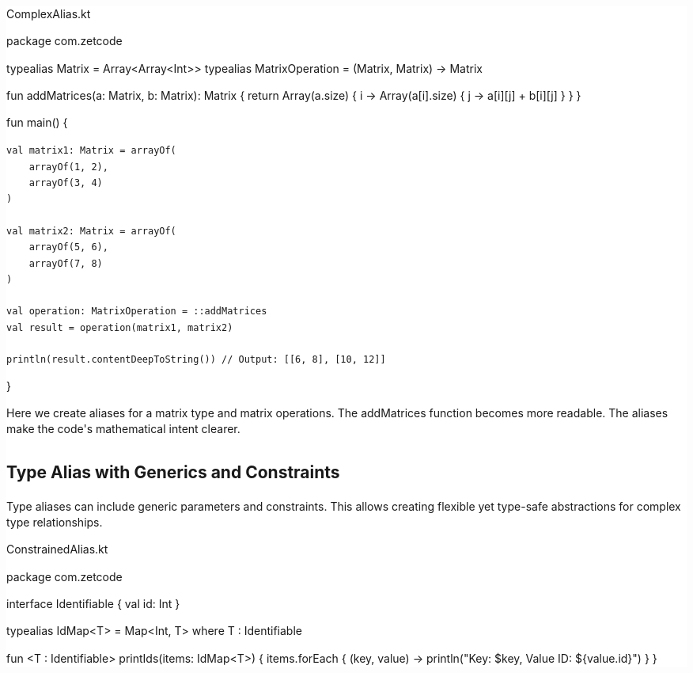 ComplexAlias.kt
  

package com.zetcode

typealias Matrix = Array&lt;Array&lt;Int&gt;&gt;
typealias MatrixOperation = (Matrix, Matrix) -&gt; Matrix

fun addMatrices(a: Matrix, b: Matrix): Matrix {
    return Array(a.size) { i -&gt;
        Array(a[i].size) { j -&gt;
            a[i][j] + b[i][j]
        }
    }
}

fun main() {

    val matrix1: Matrix = arrayOf(
        arrayOf(1, 2),
        arrayOf(3, 4)
    )
    
    val matrix2: Matrix = arrayOf(
        arrayOf(5, 6),
        arrayOf(7, 8)
    )
    
    val operation: MatrixOperation = ::addMatrices
    val result = operation(matrix1, matrix2)
    
    println(result.contentDeepToString()) // Output: [[6, 8], [10, 12]]
}

Here we create aliases for a matrix type and matrix operations. The
addMatrices function becomes more readable. The aliases make the
code's mathematical intent clearer.

## Type Alias with Generics and Constraints

Type aliases can include generic parameters and constraints. This allows creating
flexible yet type-safe abstractions for complex type relationships.

ConstrainedAlias.kt
  

package com.zetcode

interface Identifiable {
    val id: Int
}

typealias IdMap&lt;T&gt; = Map&lt;Int, T&gt; where T : Identifiable

fun &lt;T : Identifiable&gt; printIds(items: IdMap&lt;T&gt;) {
    items.forEach { (key, value) -&gt;
        println("Key: $key, Value ID: ${value.id}")
    }
}
